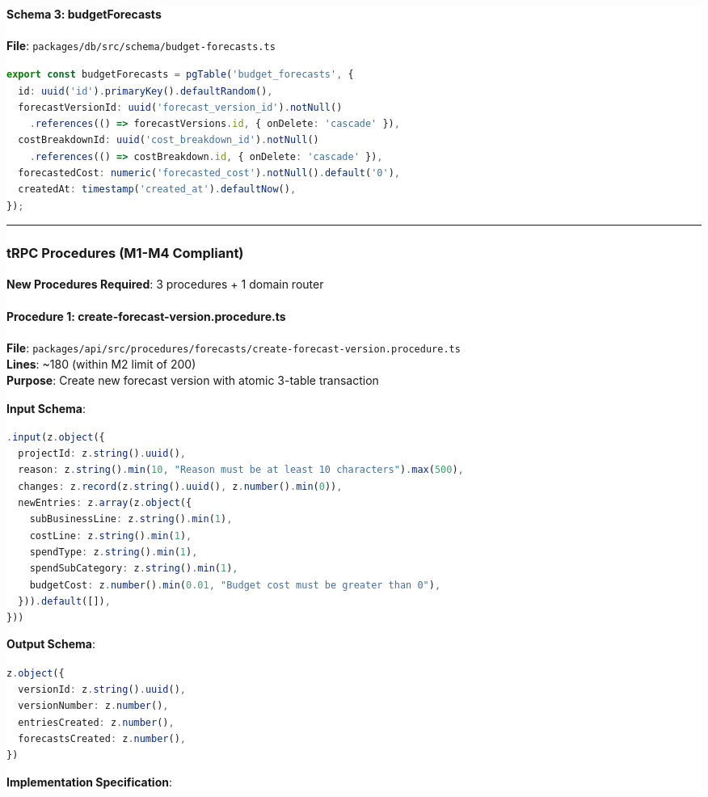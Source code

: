 #### Schema 3: budgetForecasts

**File**: `packages/db/src/schema/budget-forecasts.ts`

```typescript
export const budgetForecasts = pgTable('budget_forecasts', {
  id: uuid('id').primaryKey().defaultRandom(),
  forecastVersionId: uuid('forecast_version_id').notNull()
    .references(() => forecastVersions.id, { onDelete: 'cascade' }),
  costBreakdownId: uuid('cost_breakdown_id').notNull()
    .references(() => costBreakdown.id, { onDelete: 'cascade' }),
  forecastedCost: numeric('forecasted_cost').notNull().default('0'),
  createdAt: timestamp('created_at').defaultNow(),
});
```

---

### tRPC Procedures (M1-M4 Compliant)

**New Procedures Required**: 3 procedures + 1 domain router

#### Procedure 1: create-forecast-version.procedure.ts

**File**: `packages/api/src/procedures/forecasts/create-forecast-version.procedure.ts`  
**Lines**: ~180 (within M2 limit of 200)  
**Purpose**: Create new forecast version with atomic 3-table transaction

**Input Schema**:
```typescript
.input(z.object({
  projectId: z.string().uuid(),
  reason: z.string().min(10, "Reason must be at least 10 characters").max(500),
  changes: z.record(z.string().uuid(), z.number().min(0)),
  newEntries: z.array(z.object({
    subBusinessLine: z.string().min(1),
    costLine: z.string().min(1),
    spendType: z.string().min(1),
    spendSubCategory: z.string().min(1),
    budgetCost: z.number().min(0.01, "Budget cost must be greater than 0"),
  })).default([]),
}))
```

**Output Schema**:
```typescript
z.object({
  versionId: z.string().uuid(),
  versionNumber: z.number(),
  entriesCreated: z.number(),
  forecastsCreated: z.number(),
})
```

**Implementation Specification**:
